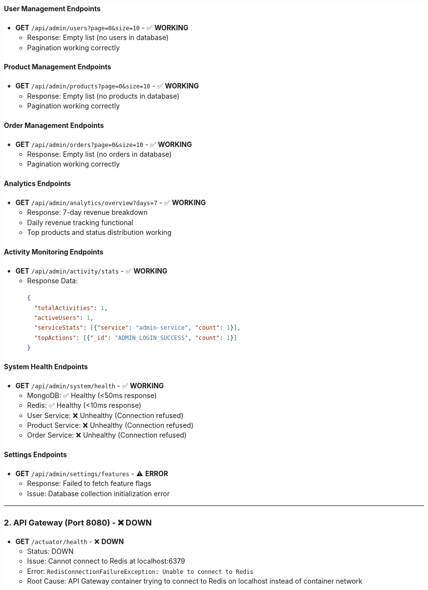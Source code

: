 
#### User Management Endpoints
- **GET** `/api/admin/users?page=0&size=10` - ✅ **WORKING**
  - Response: Empty list (no users in database)
  - Pagination working correctly

#### Product Management Endpoints
- **GET** `/api/admin/products?page=0&size=10` - ✅ **WORKING**
  - Response: Empty list (no products in database)
  - Pagination working correctly

#### Order Management Endpoints
- **GET** `/api/admin/orders?page=0&size=10` - ✅ **WORKING**
  - Response: Empty list (no orders in database)
  - Pagination working correctly

#### Analytics Endpoints
- **GET** `/api/admin/analytics/overview?days=7` - ✅ **WORKING**
  - Response: 7-day revenue breakdown
  - Daily revenue tracking functional
  - Top products and status distribution working

#### Activity Monitoring Endpoints
- **GET** `/api/admin/activity/stats` - ✅ **WORKING**
  - Response Data:
    ```json
    {
      "totalActivities": 1,
      "activeUsers": 1,
      "serviceStats": [{"service": "admin-service", "count": 1}],
      "topActions": [{"_id": "ADMIN_LOGIN_SUCCESS", "count": 1}]
    }
    ```

#### System Health Endpoints
- **GET** `/api/admin/system/health` - ✅ **WORKING**
  - MongoDB: ✅ Healthy (<50ms response)
  - Redis: ✅ Healthy (<10ms response)
  - User Service: ❌ Unhealthy (Connection refused)
  - Product Service: ❌ Unhealthy (Connection refused)
  - Order Service: ❌ Unhealthy (Connection refused)

#### Settings Endpoints
- **GET** `/api/admin/settings/features` - ⚠️ **ERROR**
  - Response: Failed to fetch feature flags
  - Issue: Database collection initialization error

---

### 2. API Gateway (Port 8080) - ❌ DOWN

- **GET** `/actuator/health` - ❌ **DOWN**
  - Status: DOWN
  - Issue: Cannot connect to Redis at localhost:6379
  - Error: `RedisConnectionFailureException: Unable to connect to Redis`
  - Root Cause: API Gateway container trying to connect to Redis on localhost instead of container network
